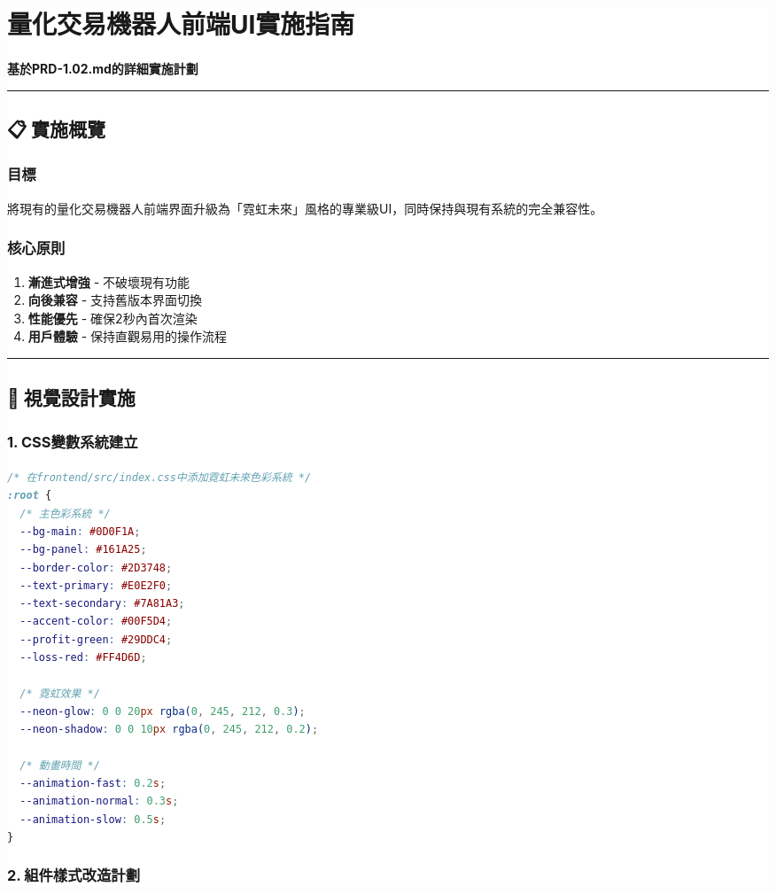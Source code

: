 # 量化交易機器人前端UI實施指南

**基於PRD-1.02.md的詳細實施計劃**

---

## 📋 **實施概覽**

### **目標**
將現有的量化交易機器人前端界面升級為「霓虹未來」風格的專業級UI，同時保持與現有系統的完全兼容性。

### **核心原則**
1. **漸進式增強** - 不破壞現有功能
2. **向後兼容** - 支持舊版本界面切換
3. **性能優先** - 確保2秒內首次渲染
4. **用戶體驗** - 保持直觀易用的操作流程

---

## 🎨 **視覺設計實施**

### **1. CSS變數系統建立**

```css
/* 在frontend/src/index.css中添加霓虹未來色彩系統 */
:root {
  /* 主色彩系統 */
  --bg-main: #0D0F1A;
  --bg-panel: #161A25;
  --border-color: #2D3748;
  --text-primary: #E0E2F0;
  --text-secondary: #7A81A3;
  --accent-color: #00F5D4;
  --profit-green: #29DDC4;
  --loss-red: #FF4D6D;
  
  /* 霓虹效果 */
  --neon-glow: 0 0 20px rgba(0, 245, 212, 0.3);
  --neon-shadow: 0 0 10px rgba(0, 245, 212, 0.2);
  
  /* 動畫時間 */
  --animation-fast: 0.2s;
  --animation-normal: 0.3s;
  --animation-slow: 0.5s;
}
```

### **2. 組件樣式改造計劃**
